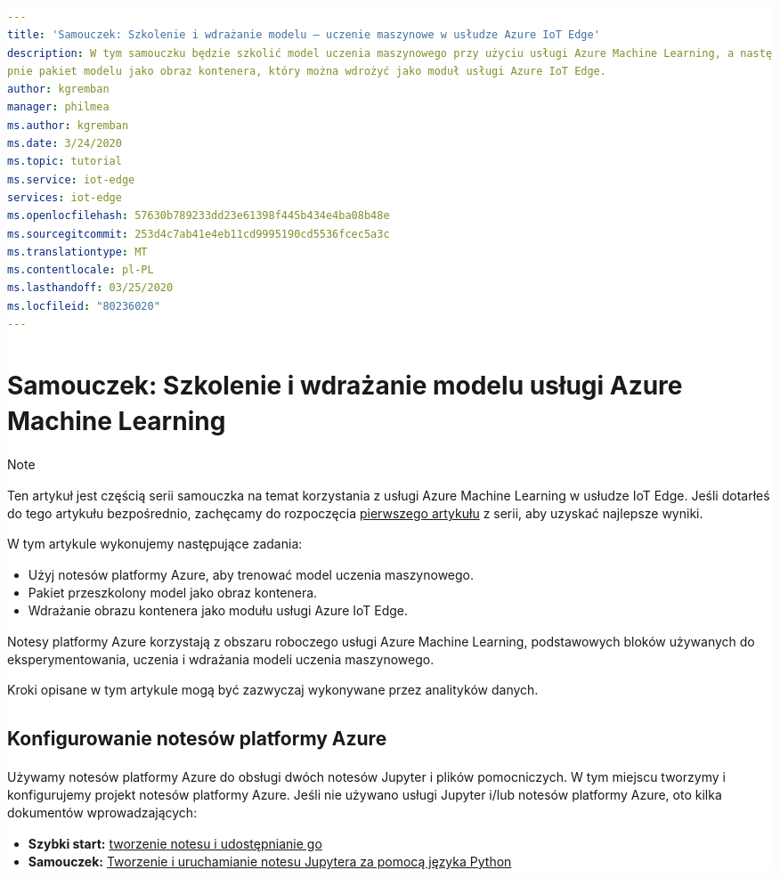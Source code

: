 ```yaml
---
title: 'Samouczek: Szkolenie i wdrażanie modelu — uczenie maszynowe w usłudze Azure IoT Edge'
description: W tym samouczku będzie szkolić model uczenia maszynowego przy użyciu usługi Azure Machine Learning, a następnie pakiet modelu jako obraz kontenera, który można wdrożyć jako moduł usługi Azure IoT Edge.
author: kgremban
manager: philmea
ms.author: kgremban
ms.date: 3/24/2020
ms.topic: tutorial
ms.service: iot-edge
services: iot-edge
ms.openlocfilehash: 57630b789233dd23e61398f445b434e4ba08b48e
ms.sourcegitcommit: 253d4c7ab41e4eb11cd9995190cd5536fcec5a3c
ms.translationtype: MT
ms.contentlocale: pl-PL
ms.lasthandoff: 03/25/2020
ms.locfileid: "80236020"
---
```

# <a name="tutorial-train-and-deploy-an-azure-machine-learning-model"></a>Samouczek: Szkolenie i wdrażanie modelu usługi Azure Machine Learning

> [!NOTE]
> Ten artykuł jest częścią serii samouczka na temat korzystania z usługi Azure Machine Learning w usłudze IoT Edge. Jeśli dotarłeś do tego artykułu bezpośrednio, zachęcamy do rozpoczęcia [pierwszego artykułu](tutorial-machine-learning-edge-01-intro.md) z serii, aby uzyskać najlepsze wyniki.

W tym artykule wykonujemy następujące zadania:

* Użyj notesów platformy Azure, aby trenować model uczenia maszynowego.
* Pakiet przeszkolony model jako obraz kontenera.
* Wdrażanie obrazu kontenera jako modułu usługi Azure IoT Edge.

Notesy platformy Azure korzystają z obszaru roboczego usługi Azure Machine Learning, podstawowych bloków używanych do eksperymentowania, uczenia i wdrażania modeli uczenia maszynowego.

Kroki opisane w tym artykule mogą być zazwyczaj wykonywane przez analityków danych.

## <a name="set-up-azure-notebooks"></a>Konfigurowanie notesów platformy Azure

Używamy notesów platformy Azure do obsługi dwóch notesów Jupyter i plików pomocniczych. W tym miejscu tworzymy i konfigurujemy projekt notesów platformy Azure. Jeśli nie używano usługi Jupyter i/lub notesów platformy Azure, oto kilka dokumentów wprowadzających:

* **Szybki start:** [tworzenie notesu i udostępnianie go](../notebooks/quickstart-create-share-jupyter-notebook.md)
* **Samouczek:** [Tworzenie i uruchamianie notesu Jupytera za pomocą języka Python](../notebooks/tutorial-create-run-jupyter-notebook.md)
